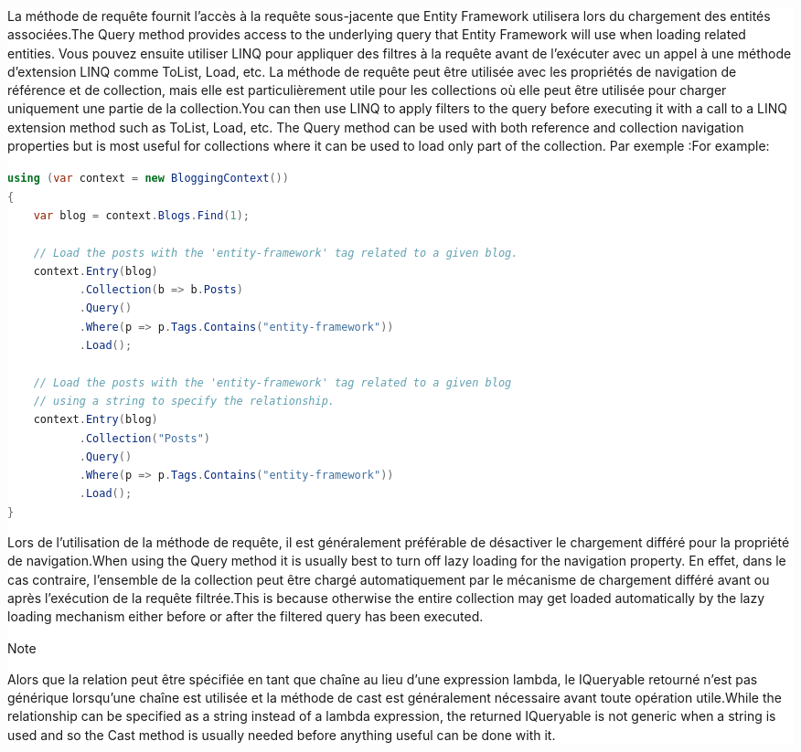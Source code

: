 <span data-ttu-id="d32c1-141">La méthode de requête fournit l’accès à la requête sous-jacente que Entity Framework utilisera lors du chargement des entités associées.</span><span class="sxs-lookup"><span data-stu-id="d32c1-141">The Query method provides access to the underlying query that Entity Framework will use when loading related entities.</span></span> <span data-ttu-id="d32c1-142">Vous pouvez ensuite utiliser LINQ pour appliquer des filtres à la requête avant de l’exécuter avec un appel à une méthode d’extension LINQ comme ToList, Load, etc. La méthode de requête peut être utilisée avec les propriétés de navigation de référence et de collection, mais elle est particulièrement utile pour les collections où elle peut être utilisée pour charger uniquement une partie de la collection.</span><span class="sxs-lookup"><span data-stu-id="d32c1-142">You can then use LINQ to apply filters to the query before executing it with a call to a LINQ extension method such as ToList, Load, etc. The Query method can be used with both reference and collection navigation properties but is most useful for collections where it can be used to load only part of the collection.</span></span> <span data-ttu-id="d32c1-143">Par exemple :</span><span class="sxs-lookup"><span data-stu-id="d32c1-143">For example:</span></span>

``` csharp
using (var context = new BloggingContext())
{
    var blog = context.Blogs.Find(1);

    // Load the posts with the 'entity-framework' tag related to a given blog.
    context.Entry(blog)
           .Collection(b => b.Posts)
           .Query()
           .Where(p => p.Tags.Contains("entity-framework"))
           .Load();

    // Load the posts with the 'entity-framework' tag related to a given blog
    // using a string to specify the relationship.
    context.Entry(blog)
           .Collection("Posts")
           .Query()
           .Where(p => p.Tags.Contains("entity-framework"))
           .Load();
}
```

<span data-ttu-id="d32c1-144">Lors de l’utilisation de la méthode de requête, il est généralement préférable de désactiver le chargement différé pour la propriété de navigation.</span><span class="sxs-lookup"><span data-stu-id="d32c1-144">When using the Query method it is usually best to turn off lazy loading for the navigation property.</span></span> <span data-ttu-id="d32c1-145">En effet, dans le cas contraire, l’ensemble de la collection peut être chargé automatiquement par le mécanisme de chargement différé avant ou après l’exécution de la requête filtrée.</span><span class="sxs-lookup"><span data-stu-id="d32c1-145">This is because otherwise the entire collection may get loaded automatically by the lazy loading mechanism either before or after the filtered query has been executed.</span></span>

> [!NOTE]
> <span data-ttu-id="d32c1-146">Alors que la relation peut être spécifiée en tant que chaîne au lieu d’une expression lambda, le IQueryable retourné n’est pas générique lorsqu’une chaîne est utilisée et la méthode de cast est généralement nécessaire avant toute opération utile.</span><span class="sxs-lookup"><span data-stu-id="d32c1-146">While the relationship can be specified as a string instead of a lambda expression, the returned IQueryable is not generic when a string is used and so the Cast method is usually needed before anything useful can be done with it.</span></span>
